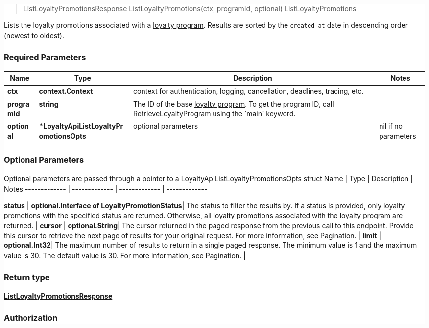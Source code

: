 > ListLoyaltyPromotionsResponse ListLoyaltyPromotions(ctx, programId, optional)
> ListLoyaltyPromotions

Lists the loyalty promotions associated with a [loyalty program](entity:LoyaltyProgram). Results are sorted by
the `created_at` date in descending order (newest to oldest).

### Required Parameters

 Name          | Type                                     | Description                                                                                                                                                                                        | Notes                
---------------|------------------------------------------|----------------------------------------------------------------------------------------------------------------------------------------------------------------------------------------------------|----------------------
 **ctx**       | **context.Context**                      | context for authentication, logging, cancellation, deadlines, tracing, etc.                                                                                                                        
 **programId** | **string**                               | The ID of the base [loyalty program](entity:LoyaltyProgram). To get the program ID, call [RetrieveLoyaltyProgram](api-endpoint:Loyalty-RetrieveLoyaltyProgram) using the &#x60;main&#x60; keyword. |
 **optional**  | ***LoyaltyApiListLoyaltyPromotionsOpts** | optional parameters                                                                                                                                                                                | nil if no parameters 

### Optional Parameters

Optional parameters are passed through a pointer to a LoyaltyApiListLoyaltyPromotionsOpts struct
Name | Type | Description | Notes
------------- | ------------- | ------------- | -------------

**status** | [**optional.Interface of LoyaltyPromotionStatus**](.md)| The status to filter the results by. If a status
is provided, only loyalty promotions with the specified status are returned. Otherwise, all loyalty promotions
associated with the loyalty program are returned. |
**cursor** | **optional.String**| The cursor returned in the paged response from the previous call to this endpoint.
Provide this cursor to retrieve the next page of results for your original request. For more information,
see [Pagination](https://developer.squareup.com/docs/build-basics/common-api-patterns/pagination). |
**limit** | **optional.Int32**| The maximum number of results to return in a single paged response. The minimum value is
1 and the maximum value is 30. The default value is 30. For more information,
see [Pagination](https://developer.squareup.com/docs/build-basics/common-api-patterns/pagination). |

### Return type

[**ListLoyaltyPromotionsResponse**](ListLoyaltyPromotionsResponse.md)

### Authorization
